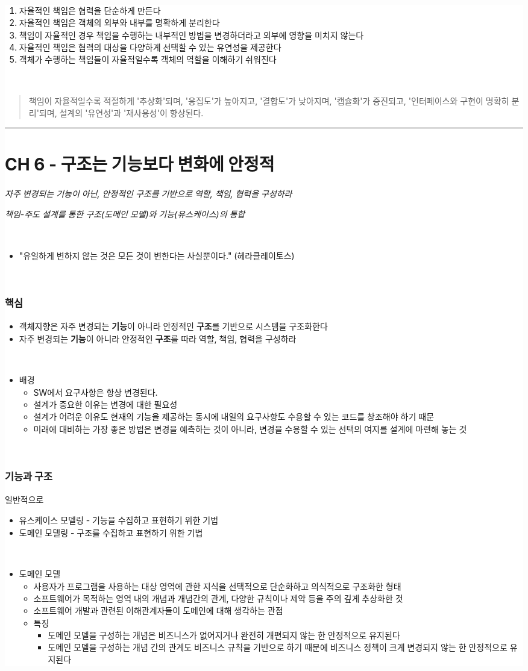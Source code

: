 1. 자율적인 책임은 협력을 단순하게 만든다
2. 자율적인 책임은 객체의 외부와 내부를 명확하게 분리한다
3. 책임이 자율적인 경우 책임을 수행하는 내부적인 방법을 변경하더라고 외부에 영향을 미치지 않는다
4. 자율적인 책임은 협력의 대상을 다양하게 선택할 수 있는 유연성을 제공한다
5. 객체가 수행하는 책임들이 자율적일수록 객체의 역할을 이해하기 쉬워진다

</br>

> 책임이 자율적일수록 적절하게 '추상화'되며, '응집도'가 높아지고, '결합도'가 낮아지며, '캡슐화'가 증진되고, '인터페이스와 구현이 명확히 분리'되며, 설계의 '유연성'과 '재사용성'이 향상된다.

---

# CH 6 - 구조는 기능보다 변화에 안정적

*자주 변경되는 기능이 아닌, 안정적인 구조를 기반으로 역할, 책임, 협력을 구성하라*

*책임-주도 설계를 통한 구조(도메인 모델)와 기능(유스케이스)의 통합*

</br>

- "유일하게 변하지 않는 것은 모든 것이 변한다는 사실뿐이다." (헤라클레이토스)

</br>

### 핵심

- 객체지향은 자주 변경되는 **기능**이 아니라 안정적인 **구조**를 기반으로 시스템을 구조화한다
- 자주 변경되는 **기능**이 아니라 안정적인 **구조**를 따라 역할, 책임, 협력을 구성하라

</br>

- 배경
    - SW에서 요구사항은 항상 변경된다.
    - 설계가 중요한 이유는 변경에 대한 필요성
    - 설계가 어려운 이유도 현재의 기능을 제공하는 동시에 내일의 요구사항도 수용할 수 있는 코드를 창조해야 하기 때문
    - 미래에 대비하는 가장 좋은 방법은 변경을 예측하는 것이 아니라, 변경을 수용할 수 있는 선택의 여지를 설계에 마련해 놓는 것

</br>

### 기능과 구조

일반적으로

- 유스케이스 모델링 - 기능을 수집하고 표현하기 위한 기법
- 도메인 모델링 - 구조를 수집하고 표현하기 위한 기법

</br>

- 도메인 모델
    - 사용자가 프로그램을 사용하는 대상 영역에 관한 지식을 선택적으로 단순화하고 의식적으로 구조화한 형태
    - 소프트웨어가 목적하는 영역 내의 개념과 개념간의 관계, 다양한 규칙이나 제약 등을 주의 깊게 추상화한 것
    - 소프트웨어 개발과 관련된 이해관계자들이 도메인에 대해 생각하는 관점
    - 특징
        - 도메인 모델을 구성하는 개념은 비즈니스가 없어지거나 완전히 개편되지 않는 한 안정적으로 유지된다
        - 도메인 모델을 구성하는 개념 간의 관계도 비즈니스 규칙을 기반으로 하기 때문에 비즈니스 정책이 크게 변경되지 않는 한 안정적으로 유지된다
